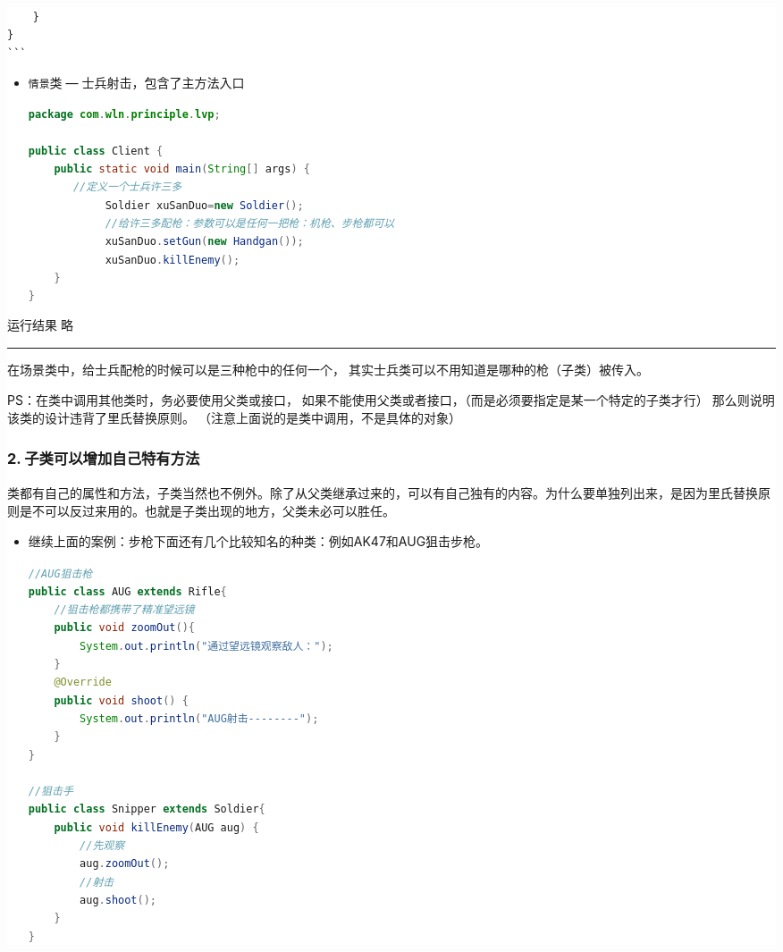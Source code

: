         }
    }
    ```

- `情景`类 — 士兵射击，包含了主方法入口

    ```java
    package com.wln.principle.lvp;
    
    public class Client {
        public static void main(String[] args) {
           //定义一个士兵许三多
    			Soldier xuSanDuo=new Soldier();
    			//给许三多配枪：参数可以是任何一把枪：机枪、步枪都可以
    			xuSanDuo.setGun(new Handgan());
    			xuSanDuo.killEnemy();
        }
    }
    ```


运行结果 略

---

在场景类中，给士兵配枪的时候可以是三种枪中的任何一个，
其实士兵类可以不用知道是哪种的枪（子类）被传入。

PS：在类中调用其他类时，务必要使用父类或接口，
如果不能使用父类或者接口，（而是必须要指定是某一个特定的子类才行）
那么则说明该类的设计违背了里氏替换原则。
（注意上面说的是类中调用，不是具体的对象）

### 2. 子类可以增加自己特有方法

类都有自己的属性和方法，子类当然也不例外。除了从父类继承过来的，可以有自己独有的内容。为什么要单独列出来，是因为里氏替换原则是不可以反过来用的。也就是子类出现的地方，父类未必可以胜任。

- 继续上面的案例：步枪下面还有几个比较知名的种类：例如AK47和AUG狙击步枪。

    ```java
    //AUG狙击枪
    public class AUG extends Rifle{
    	//狙击枪都携带了精准望远镜
    	public void zoomOut(){
    		System.out.println("通过望远镜观察敌人：");
    	}
    	@Override
    	public void shoot() {
    		System.out.println("AUG射击--------");
    	}
    }
    
    //狙击手
    public class Snipper extends Soldier{
    	public void killEnemy(AUG aug) {
    		//先观察
    		aug.zoomOut();
    		//射击
    		aug.shoot();
    	}
    }
    